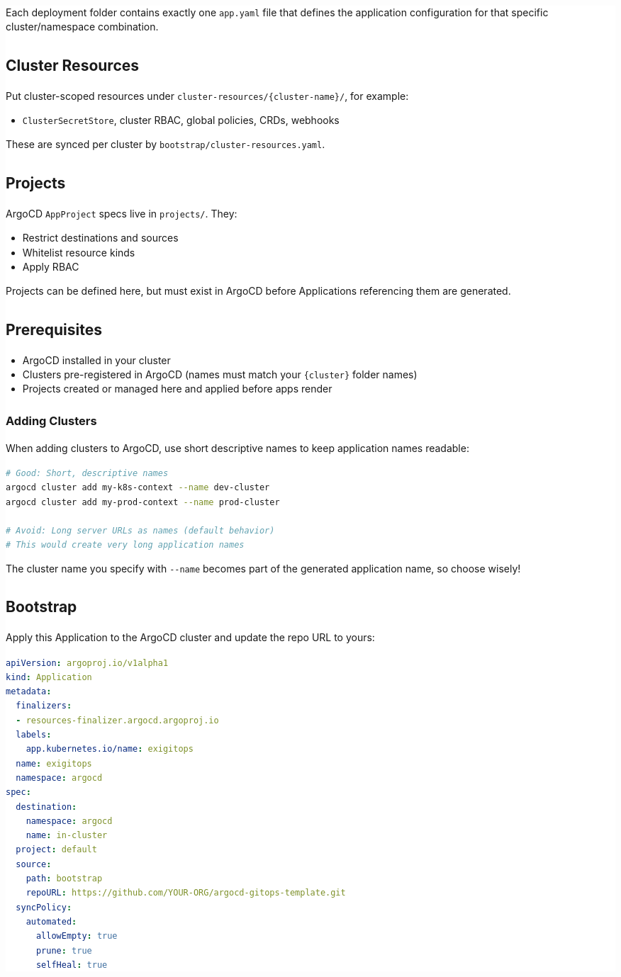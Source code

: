 Each deployment folder contains exactly one `app.yaml` file that defines the application configuration for that specific cluster/namespace combination.

## Cluster Resources
Put cluster-scoped resources under `cluster-resources/{cluster-name}/`, for example:
- `ClusterSecretStore`, cluster RBAC, global policies, CRDs, webhooks

These are synced per cluster by `bootstrap/cluster-resources.yaml`.

## Projects
ArgoCD `AppProject` specs live in `projects/`. They:
- Restrict destinations and sources
- Whitelist resource kinds
- Apply RBAC

Projects can be defined here, but must exist in ArgoCD before Applications referencing them are generated.

## Prerequisites
- ArgoCD installed in your cluster
- Clusters pre-registered in ArgoCD (names must match your `{cluster}` folder names)
- Projects created or managed here and applied before apps render

### Adding Clusters
When adding clusters to ArgoCD, use short descriptive names to keep application names readable:

```bash
# Good: Short, descriptive names
argocd cluster add my-k8s-context --name dev-cluster
argocd cluster add my-prod-context --name prod-cluster

# Avoid: Long server URLs as names (default behavior)
# This would create very long application names
```

The cluster name you specify with `--name` becomes part of the generated application name, so choose wisely!

## Bootstrap
Apply this Application to the ArgoCD cluster and update the repo URL to yours:

```yaml
apiVersion: argoproj.io/v1alpha1
kind: Application
metadata:
  finalizers:
  - resources-finalizer.argocd.argoproj.io
  labels:
    app.kubernetes.io/name: exigitops
  name: exigitops
  namespace: argocd
spec:
  destination:
    namespace: argocd
    name: in-cluster
  project: default
  source:
    path: bootstrap
    repoURL: https://github.com/YOUR-ORG/argocd-gitops-template.git
  syncPolicy:
    automated:
      allowEmpty: true
      prune: true
      selfHeal: true
```